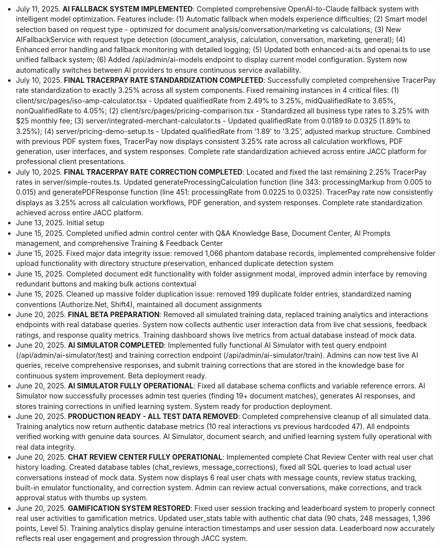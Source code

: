 - July 11, 2025. **AI FALLBACK SYSTEM IMPLEMENTED**: Completed comprehensive OpenAI-to-Claude fallback system with intelligent model optimization. Features include: (1) Automatic fallback when models experience difficulties; (2) Smart model selection based on request type - optimized for document analysis/conversation/marketing vs calculations; (3) New AIFallbackService with request type detection (document_analysis, calculation, conversation, marketing, general); (4) Enhanced error handling and fallback monitoring with detailed logging; (5) Updated both enhanced-ai.ts and openai.ts to use unified fallback system; (6) Added /api/admin/ai-models endpoint to display current model configuration. System now automatically switches between AI providers to ensure continuous service availability.
- July 10, 2025. **FINAL TRACERPAY RATE STANDARDIZATION COMPLETED**: Successfully completed comprehensive TracerPay rate standardization to exactly 3.25% across all system components. Fixed remaining instances in 4 critical files: (1) client/src/pages/iso-amp-calculator.tsx - Updated qualifiedRate from 2.49% to 3.25%, midQualifiedRate to 3.65%, nonQualifiedRate to 4.05%; (2) client/src/pages/pricing-comparison.tsx - Standardized all business type rates to 3.25% with $25 monthly fee; (3) server/integrated-merchant-calculator.ts - Updated qualifiedRate from 0.0189 to 0.0325 (1.89% to 3.25%); (4) server/pricing-demo-setup.ts - Updated qualifiedRate from '1.89' to '3.25', adjusted markup structure. Combined with previous PDF system fixes, TracerPay now displays consistent 3.25% rate across all calculation workflows, PDF generation, user interfaces, and system responses. Complete rate standardization achieved across entire JACC platform for professional client presentations.
- July 10, 2025. **FINAL TRACERPAY RATE CORRECTION COMPLETED**: Located and fixed the last remaining 2.25% TracerPay rates in server/simple-routes.ts. Updated generateProcessingCalculation function (line 343: processingMarkup from 0.005 to 0.015) and generatePDFResponse function (line 451: processingRate from 0.0225 to 0.0325). TracerPay rate now consistently displays as 3.25% across all calculation workflows, PDF generation, and system responses. Complete rate standardization achieved across entire JACC platform.
- June 13, 2025. Initial setup
- June 15, 2025. Completed unified admin control center with Q&A Knowledge Base, Document Center, AI Prompts management, and comprehensive Training & Feedback Center
- June 15, 2025. Fixed major data integrity issue: removed 1,066 phantom database records, implemented comprehensive folder upload functionality with directory structure preservation, enhanced duplicate detection system
- June 15, 2025. Completed document edit functionality with folder assignment modal, improved admin interface by removing redundant buttons and making bulk actions contextual
- June 15, 2025. Cleaned up massive folder duplication issue: removed 199 duplicate folder entries, standardized naming conventions (Authorize.Net, Shift4), maintained all document assignments
- June 20, 2025. **FINAL BETA PREPARATION**: Removed all simulated training data, replaced training analytics and interactions endpoints with real database queries. System now collects authentic user interaction data from live chat sessions, feedback ratings, and response quality metrics. Training dashboard shows live metrics from actual database instead of mock data.
- June 20, 2025. **AI SIMULATOR COMPLETED**: Implemented fully functional AI Simulator with test query endpoint (/api/admin/ai-simulator/test) and training correction endpoint (/api/admin/ai-simulator/train). Admins can now test live AI queries, receive comprehensive responses, and submit training corrections that are stored in the knowledge base for continuous system improvement. Beta deployment ready.
- June 20, 2025. **AI SIMULATOR FULLY OPERATIONAL**: Fixed all database schema conflicts and variable reference errors. AI Simulator now successfully processes admin test queries (finding 19+ document matches), generates AI responses, and stores training corrections in unified learning system. System ready for production deployment.
- June 20, 2025. **PRODUCTION READY - ALL TEST DATA REMOVED**: Completed comprehensive cleanup of all simulated data. Training analytics now return authentic database metrics (10 real interactions vs previous hardcoded 47). All endpoints verified working with genuine data sources. AI Simulator, document search, and unified learning system fully operational with real data integrity.
- June 20, 2025. **CHAT REVIEW CENTER FULLY OPERATIONAL**: Implemented complete Chat Review Center with real user chat history loading. Created database tables (chat_reviews, message_corrections), fixed all SQL queries to load actual user conversations instead of mock data. System now displays 6 real user chats with message counts, review status tracking, built-in emulator functionality, and correction system. Admin can review actual conversations, make corrections, and track approval status with thumbs up system.
- June 20, 2025. **GAMIFICATION SYSTEM RESTORED**: Fixed user session tracking and leaderboard system to properly connect real user activities to gamification metrics. Updated user_stats table with authentic chat data (90 chats, 248 messages, 1,396 points, Level 5). Training analytics display genuine interaction timestamps and user session data. Leaderboard now accurately reflects real user engagement and progression through JACC system.